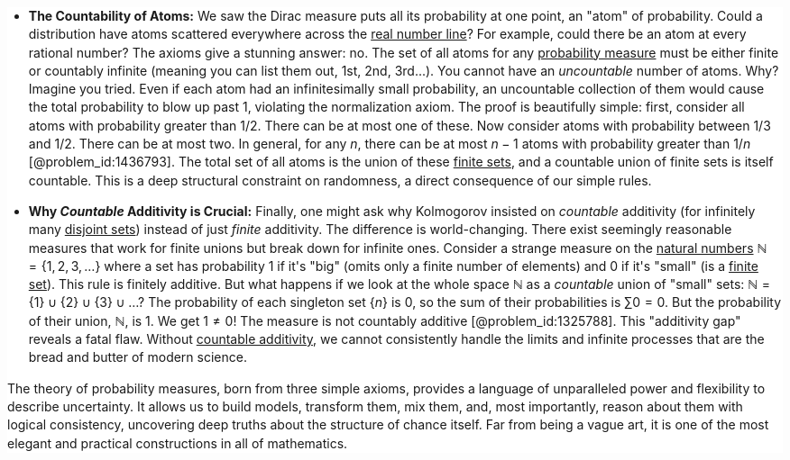 *   **The Countability of Atoms:** We saw the Dirac measure puts all its probability at one point, an "atom" of probability. Could a distribution have atoms scattered everywhere across the [real number line](@article_id:146792)? For example, could there be an atom at every rational number? The axioms give a stunning answer: no. The set of all atoms for any [probability measure](@article_id:190928) must be either finite or countably infinite (meaning you can list them out, 1st, 2nd, 3rd...). You cannot have an *uncountable* number of atoms. Why? Imagine you tried. Even if each atom had an infinitesimally small probability, an uncountable collection of them would cause the total probability to blow up past 1, violating the normalization axiom. The proof is beautifully simple: first, consider all atoms with probability greater than $1/2$. There can be at most one of these. Now consider atoms with probability between $1/3$ and $1/2$. There can be at most two. In general, for any $n$, there can be at most $n-1$ atoms with probability greater than $1/n$ [@problem_id:1436793]. The total set of all atoms is the union of these [finite sets](@article_id:145033), and a countable union of finite sets is itself countable. This is a deep structural constraint on randomness, a direct consequence of our simple rules.

*   **Why *Countable* Additivity is Crucial:** Finally, one might ask why Kolmogorov insisted on *countable* additivity (for infinitely many [disjoint sets](@article_id:153847)) instead of just *finite* additivity. The difference is world-changing. There exist seemingly reasonable measures that work for finite unions but break down for infinite ones. Consider a strange measure on the [natural numbers](@article_id:635522) $\mathbb{N}=\{1, 2, 3, \dots\}$ where a set has probability 1 if it's "big" (omits only a finite number of elements) and 0 if it's "small" (is a [finite set](@article_id:151753)). This rule is finitely additive. But what happens if we look at the whole space $\mathbb{N}$ as a *countable* union of "small" sets: $\mathbb{N} = \{1\} \cup \{2\} \cup \{3\} \cup \dots$? The probability of each singleton set $\{n\}$ is 0, so the sum of their probabilities is $\sum 0 = 0$. But the probability of their union, $\mathbb{N}$, is 1. We get $1 \ne 0$! The measure is not countably additive [@problem_id:1325788]. This "additivity gap" reveals a fatal flaw. Without [countable additivity](@article_id:141171), we cannot consistently handle the limits and infinite processes that are the bread and butter of modern science.

The theory of probability measures, born from three simple axioms, provides a language of unparalleled power and flexibility to describe uncertainty. It allows us to build models, transform them, mix them, and, most importantly, reason about them with logical consistency, uncovering deep truths about the structure of chance itself. Far from being a vague art, it is one of the most elegant and practical constructions in all of mathematics.